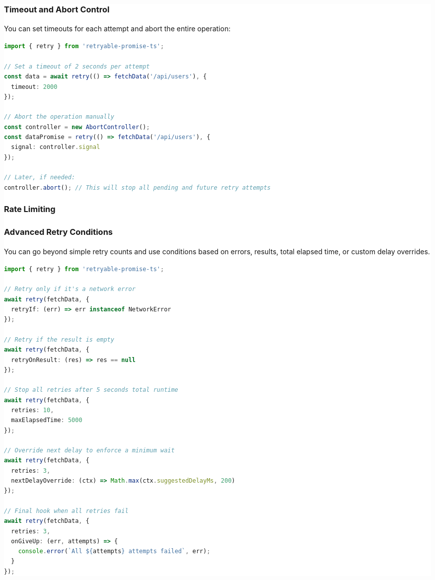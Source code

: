```typescript
```

### Timeout and Abort Control

You can set timeouts for each attempt and abort the entire operation:

```typescript
import { retry } from 'retryable-promise-ts';

// Set a timeout of 2 seconds per attempt
const data = await retry(() => fetchData('/api/users'), {
  timeout: 2000
});

// Abort the operation manually
const controller = new AbortController();
const dataPromise = retry(() => fetchData('/api/users'), {
  signal: controller.signal
});

// Later, if needed:
controller.abort(); // This will stop all pending and future retry attempts
```

### Rate Limiting

### Advanced Retry Conditions

You can go beyond simple retry counts and use conditions based on errors, results, total elapsed time, or custom delay overrides.

```typescript
import { retry } from 'retryable-promise-ts';

// Retry only if it's a network error
await retry(fetchData, {
  retryIf: (err) => err instanceof NetworkError
});

// Retry if the result is empty
await retry(fetchData, {
  retryOnResult: (res) => res == null
});

// Stop all retries after 5 seconds total runtime
await retry(fetchData, {
  retries: 10,
  maxElapsedTime: 5000
});

// Override next delay to enforce a minimum wait
await retry(fetchData, {
  retries: 3,
  nextDelayOverride: (ctx) => Math.max(ctx.suggestedDelayMs, 200)
});

// Final hook when all retries fail
await retry(fetchData, {
  retries: 3,
  onGiveUp: (err, attempts) => {
    console.error(`All ${attempts} attempts failed`, err);
  }
});
```
